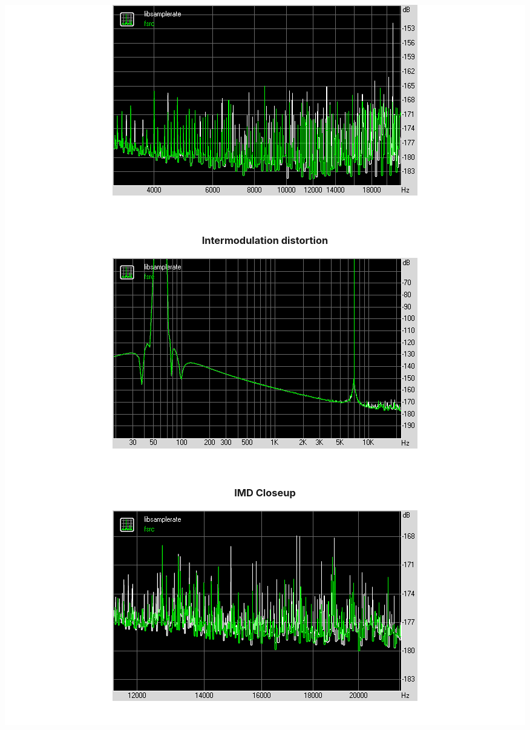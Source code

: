 <p align="center"><img src="htdocs/thd-close.png" alt="Spectrum graph" width="504" height="315"></p>
<p><br><h3 align="center">Intermodulation distortion</h3>
<p align="center"><img src="htdocs/imd.png" alt="Spectrum graph" width="504" height="315"></p>
<p><br><h3 align="center">IMD Closeup</h3>
<p align="center"><img src="htdocs/imd-close.png" alt="Spectrum graph" width="504" height="315"></p>
<p>&nbsp;</p>
